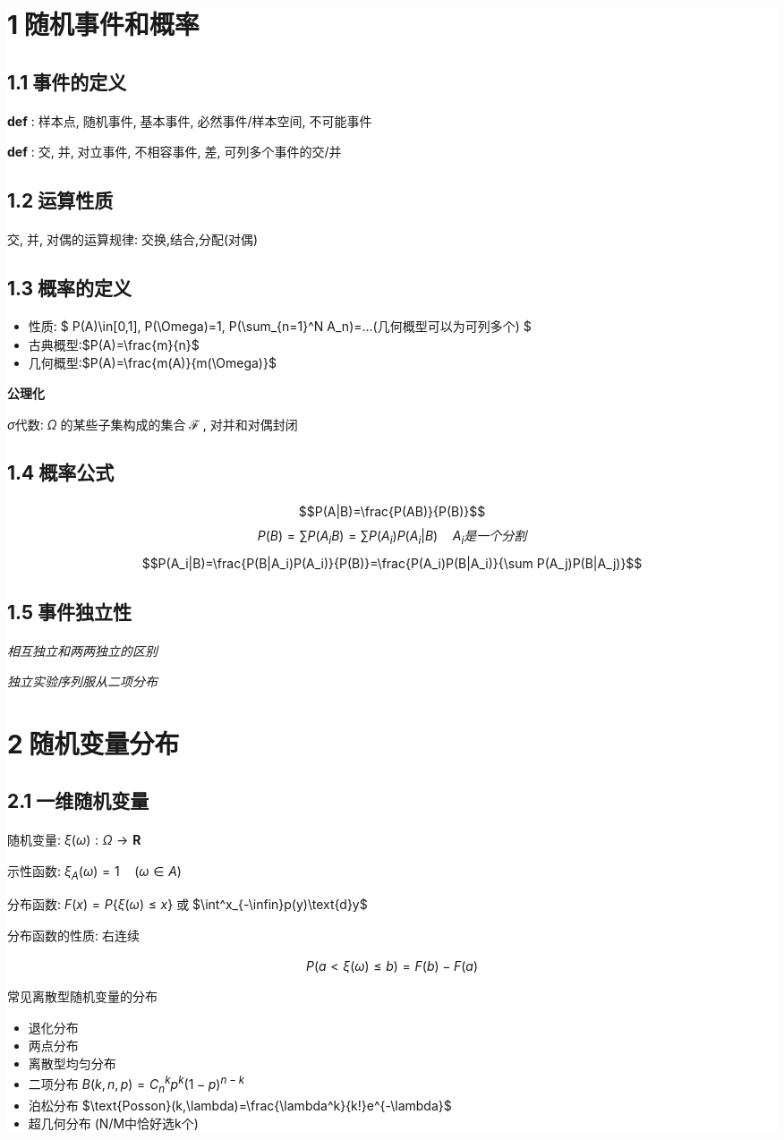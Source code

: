 # 1 随机事件和概率

## 1.1 事件的定义
**def** : 样本点, 随机事件, 基本事件, 必然事件/样本空间, 不可能事件

**def** : 交, 并, 对立事件, 不相容事件, 差, 可列多个事件的交/并
## 1.2 运算性质
交, 并, 对偶的运算规律: 交换,结合,分配(对偶)

## 1.3 概率的定义
- 性质: $ P(A)\in[0,1], P(\Omega)=1, P(\sum_{n=1}^N A_n)=...(几何概型可以为可列多个) $
- 古典概型:$P(A)=\frac{m}{n}$
- 几何概型:$P(A)=\frac{m(A)}{m(\Omega)}$

**公理化**

$\sigma$代数: $\Omega$ 的某些子集构成的集合 $\mathscr{F}$ , 对并和对偶封闭

## 1.4 概率公式

$$P(A|B)=\frac{P(AB)}{P(B)}$$
$$P(B)=\sum P(A_iB)=\sum P(A_i)P(A_i|B)\quad A_i是一个分割$$
$$P(A_i|B)=\frac{P(B|A_i)P(A_i)}{P(B)}=\frac{P(A_i)P(B|A_i)}{\sum P(A_j)P(B|A_j)}$$

## 1.5 事件独立性

*相互独立和两两独立的区别*

*独立实验序列服从二项分布*

# 2 随机变量分布

## 2.1 一维随机变量

随机变量: $\xi(\omega): \Omega \to \mathbf{R}$

示性函数: $\xi_A(\omega)=1\quad(\omega\in A)$

分布函数: $F(x)=P\{\xi(\omega)\le x\}$ 或 $\int^x_{-\infin}p(y)\text{d}y$

分布函数的性质: 右连续

$$P(a\lt \xi(\omega) \le b)=F(b)-F(a)$$

常见离散型随机变量的分布
- 退化分布
- 两点分布
- 离散型均匀分布
- 二项分布 $B(k,n,p)=C^k_n p^k (1-p)^{n-k}$
- 泊松分布 $\text{Posson}(k,\lambda)=\frac{\lambda^k}{k!}e^{-\lambda}$
- 超几何分布 (N/M中恰好选k个)
